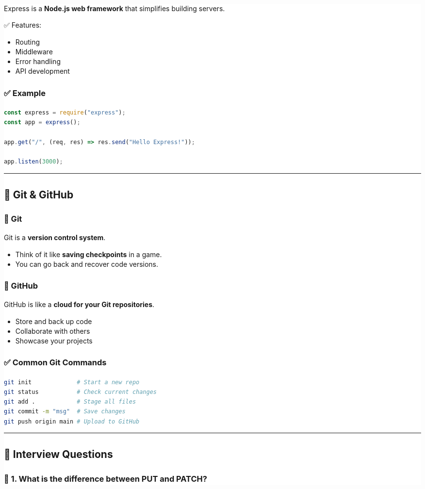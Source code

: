 Express is a **Node.js web framework** that simplifies building servers.

✅ Features:

- Routing
- Middleware
- Error handling
- API development

### ✅ Example

```js
const express = require("express");
const app = express();

app.get("/", (req, res) => res.send("Hello Express!"));

app.listen(3000);
```

---

## 🔧 Git & GitHub

### 📖 Git

Git is a **version control system**.

- Think of it like **saving checkpoints** in a game.
- You can go back and recover code versions.

### 📖 GitHub

GitHub is like a **cloud for your Git repositories**.

- Store and back up code
- Collaborate with others
- Showcase your projects

### ✅ Common Git Commands

```bash
git init             # Start a new repo
git status           # Check current changes
git add .            # Stage all files
git commit -m "msg"  # Save changes
git push origin main # Upload to GitHub
```

---

## 🎯 Interview Questions

### 🔹 1. What is the difference between PUT and PATCH?
